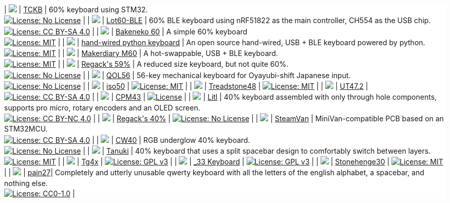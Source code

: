| <img loading="lazy" minwidth="500" src="http://i.imgur.com/0BE8UIz.jpg"> | [TCKB](https://deskthority.net/viewtopic.php?t=14952) | 60% keyboard using STM32. <br /> [![License: No License](https://img.shields.io/badge/license-Unlicense-blue.svg)](https://choosealicense.com/no-permission/) |
| <img loading="lazy" minwidth="500" src="https://i.imgur.com/rA1l01D.jpg"> | [Lot60-BLE](https://github.com/Lotlab/Lot60-BLE-Keyboard) | 60% BLE keyboard using nRF51822 as the main controller, CH554 as the USB chip. <br /> [![License: CC BY-SA 4.0](https://img.shields.io/badge/License-CC%20BY--SA%204.0-lightgrey.svg)](https://creativecommons.org/licenses/by-sa/4.0/) |
| <img loading="lazy" minwidth="500" src="https://i.imgur.com/GM0IH8R.jpg"> | [Bakeneko 60](https://github.com/kkatano/bakeneko-60) | A simple 60% keyboard <br /> [![License: MIT](https://img.shields.io/badge/License-MIT-yellow.svg)](https://opensource.org/licenses/MIT) |
| <img loading="lazy" minwidth="500" src="https://i.imgur.com/hqwdveX.png"> | [hand-wired python keyboard](https://github.com/makerdiary/python-keyboard) | An open source hand-wired, USB + BLE keyboard powered by python. <br /> [![License: MIT](https://img.shields.io/badge/License-MIT-yellow.svg)](https://opensource.org/licenses/MIT) |
| <img loading="lazy" minwidth="500" src="https://i.imgur.com/vXwquNC.png"> | [Makerdiary M60](https://makerdiary.com/m60) | A hot-swappable, USB + BLE keyboard. <br /> [![License: MIT](https://img.shields.io/badge/License-MIT-yellow.svg)](https://opensource.org/licenses/MIT) |
| <img loading="lazy" minwidth="500" src="http://i.imgur.com/8t38Vse.jpg"> | [Regack's 59%](https://github.com/regack/59pct) | A reduced size keyboard, but not quite 60%. <br /> [![License: No License](https://img.shields.io/badge/license-Unlicense-blue.svg)](https://choosealicense.com/no-permission/) |
| <img loading="lazy" minwidth="500" src="https://i.imgur.com/Vry6lbu.jpg"> | [QOL56](https://github.com/eswai/QOL56) | 56-key mechanical keyboard for Oyayubi-shift Japanese input. <br /> [![License: No License](https://img.shields.io/badge/license-Unlicense-blue.svg)](https://choosealicense.com/no-permission/) |
| <img loading="lazy" minwidth="500" src="http://i.imgur.com/P9zDLwH.jpg"> | [iso50](https://github.com/trebb/iso50) | [![License: MIT](https://img.shields.io/badge/License-MIT-yellow.svg)](https://opensource.org/licenses/MIT) |
| <img loading="lazy" minwidth="500" src="https://i.imgur.com/41J1nla.png"> | [Treadstone48](https://github.com/marksard/Keyboards) | [![License: MIT](https://img.shields.io/badge/License-MIT-yellow.svg)](https://opensource.org/licenses/MIT)  |
| <img loading="lazy" minwidth="500" src="https://i.imgur.com/dbD5LVY.png"> | [UT47.2](https://github.com/ai03-2725/UT47.2) | [![License: CC BY-SA 4.0](https://img.shields.io/badge/License-CC%20BY--SA%204.0-lightgrey.svg)](https://creativecommons.org/licenses/by-sa/4.0/) |
| <img loading="lazy" minwidth="500" src="https://i.imgur.com/6tPV53j.png"> | [CPM43](https://github.com/Gtrx0/cpm43) | [![License](https://img.shields.io/badge/License-CERN%20OHL%201.2-green.svg)](https://ohwr.org/project/licences/wikis/cern-ohl-v1.2) |
| <img loading="lazy" minwidth="500" src="https://github.com/mohoyt/litl/blob/main/img/litl_3.jpeg?raw=true"> | [Litl](https://github.com/mohoyt/litl) | 40% keyboard assembled with only through hole components, supports pro micro, rotary encoders and an OLED screen. <br /> [![License: CC BY-NC 4.0](https://img.shields.io/badge/License-CC%20BY--NC%204.0-lightgrey.svg)](https://creativecommons.org/licenses/by-nc/4.0/)  |
| <img loading="lazy" minwidth="500" src="http://i.imgur.com/DrsPypr.jpg?1"> | [Regack's 40%](https://github.com/regack/40Pct) | [![License: No License](https://img.shields.io/badge/license-Unlicense-blue.svg)](https://choosealicense.com/no-permission/) |
| <img loading="lazy" minwidth="500" src="https://i.ytimg.com/vi/g6bKhcrlnn8/maxresdefault.jpg"> | [SteamVan](https://github.com/jmdaly/steamvan) | MiniVan-compatible PCB based on an STM32MCU. <br /> [![License: CC BY-SA 4.0](https://img.shields.io/badge/License-CC%20BY--SA%204.0-lightgrey.svg)](https://creativecommons.org/licenses/by-sa/4.0/) |
| <img loading="lazy" minwidth="500" src="https://s-media-cache-ak0.pinimg.com/736x/d3/58/78/d3587830c7270f89a1f97d38a14dbf8a.jpg"> | [CW40](https://github.com/ktec-hq/CW40) | RGB underglow 40% keyboard. <br /> [![License: No License](https://img.shields.io/badge/license-Unlicense-blue.svg)](https://choosealicense.com/no-permission/) |
| <img loading="lazy" minwidth="500" src="https://i.imgur.com/m8IVijT.png"> | [Tanuki](https://github.com/SethSenpai/Tanuki) | 40% keyboard that uses a split spacebar design to comfortably switch between layers. <br /> [![License: MIT](https://img.shields.io/badge/License-MIT-yellow.svg)](https://opensource.org/licenses/MIT) |
| <img loading="lazy" minwidth="500" src="https://i.imgur.com/b00SUBq.jpg"> | [Tg4x](https://github.com/MythosMann/tg4x) | [![License: GPL v3](https://img.shields.io/badge/License-GPLv3-blue.svg)](https://www.gnu.org/licenses/gpl-3.0)  |
| <img loading="lazy" minwidth="500" src="https://i.imgur.com/p3rtFh2.png"> | [_33 Keyboard](https://github.com/tominabox1/_33-Keyboard) | [![License: GPL v3](https://img.shields.io/badge/License-GPLv3-blue.svg)](https://www.gnu.org/licenses/gpl-3.0)  |
| <img loading="lazy" minwidth="500" src="https://i.imgur.com/mUr1xQ6.png"> | [Stonehenge30](https://github.com/marksard/Keyboards) | [![License: MIT](https://img.shields.io/badge/License-MIT-yellow.svg)](https://opensource.org/licenses/MIT)  |
| <img loading="lazy" minwidth="500" src="https://i.imgur.com/qZSf9bZ.png"> | [pain27](https://github.com/uuupah/pain27)| Completely and utterly unusable qwerty keyboard with all the letters of the english alphabet, a spacebar, and nothing else. <br /> [![License: CC0-1.0](https://licensebuttons.net/l/zero/1.0/80x15.png)](http://creativecommons.org/publicdomain/zero/1.0/)  |
